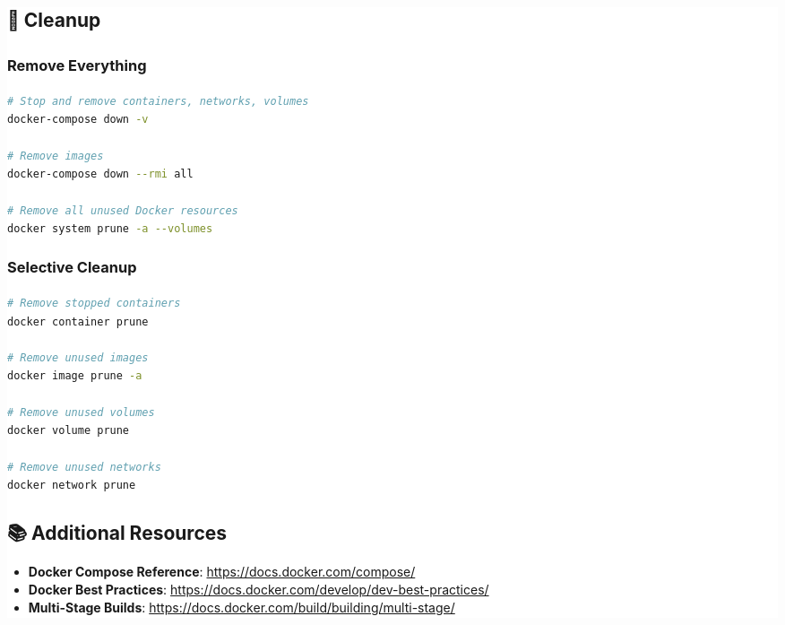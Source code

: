 ## 🧹 Cleanup

### Remove Everything

```bash
# Stop and remove containers, networks, volumes
docker-compose down -v

# Remove images
docker-compose down --rmi all

# Remove all unused Docker resources
docker system prune -a --volumes
```

### Selective Cleanup

```bash
# Remove stopped containers
docker container prune

# Remove unused images
docker image prune -a

# Remove unused volumes
docker volume prune

# Remove unused networks
docker network prune
```

## 📚 Additional Resources

- **Docker Compose Reference**: https://docs.docker.com/compose/
- **Docker Best Practices**: https://docs.docker.com/develop/dev-best-practices/
- **Multi-Stage Builds**: https://docs.docker.com/build/building/multi-stage/
